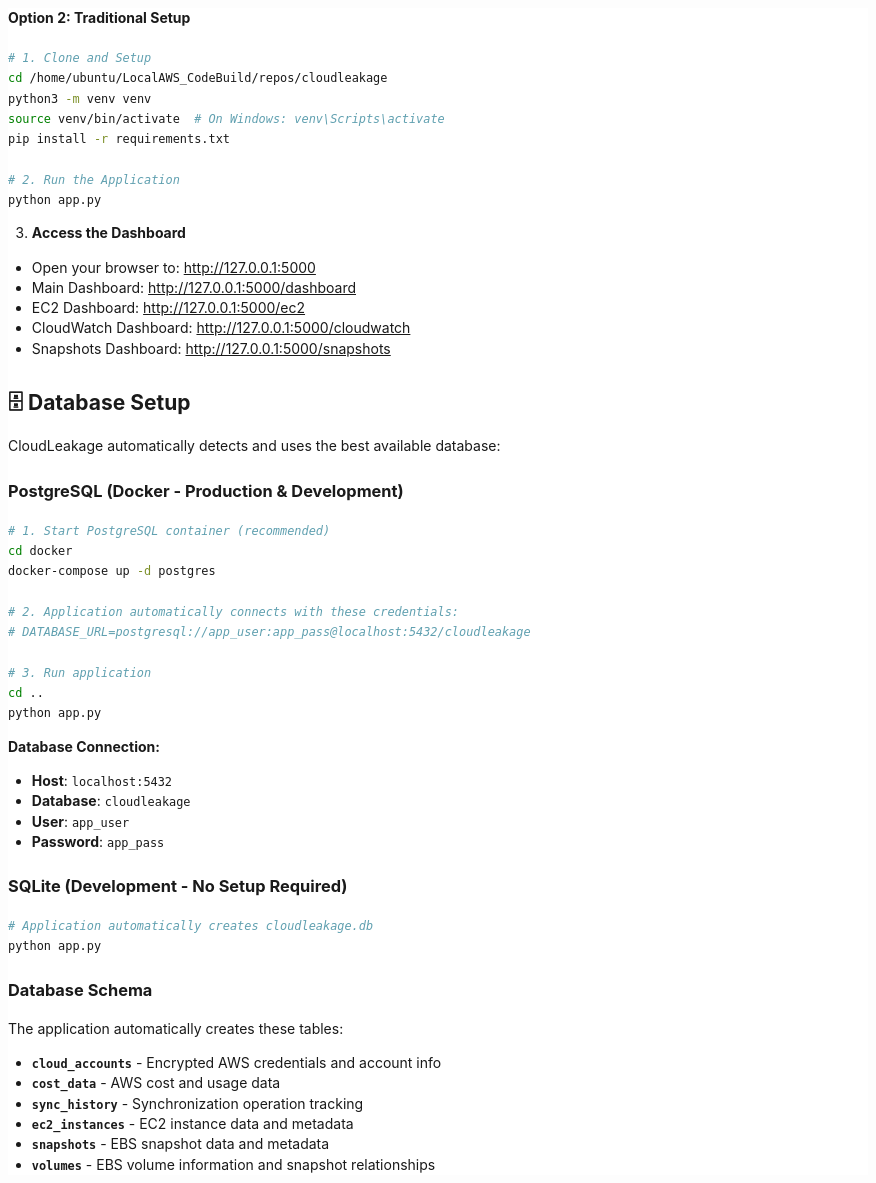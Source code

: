 #### Option 2: Traditional Setup
```bash
# 1. Clone and Setup
cd /home/ubuntu/LocalAWS_CodeBuild/repos/cloudleakage
python3 -m venv venv
source venv/bin/activate  # On Windows: venv\Scripts\activate
pip install -r requirements.txt

# 2. Run the Application
python app.py
```

3. **Access the Dashboard**
- Open your browser to: http://127.0.0.1:5000
- Main Dashboard: http://127.0.0.1:5000/dashboard
- EC2 Dashboard: http://127.0.0.1:5000/ec2
- CloudWatch Dashboard: http://127.0.0.1:5000/cloudwatch
- Snapshots Dashboard: http://127.0.0.1:5000/snapshots

## 🗄️ Database Setup

CloudLeakage automatically detects and uses the best available database:

### PostgreSQL (Docker - Production & Development)
```bash
# 1. Start PostgreSQL container (recommended)
cd docker
docker-compose up -d postgres

# 2. Application automatically connects with these credentials:
# DATABASE_URL=postgresql://app_user:app_pass@localhost:5432/cloudleakage

# 3. Run application
cd ..
python app.py
```

**Database Connection:**
- **Host**: `localhost:5432`
- **Database**: `cloudleakage`
- **User**: `app_user`
- **Password**: `app_pass`

### SQLite (Development - No Setup Required)
```bash
# Application automatically creates cloudleakage.db
python app.py
```

### Database Schema
The application automatically creates these tables:
- **`cloud_accounts`** - Encrypted AWS credentials and account info
- **`cost_data`** - AWS cost and usage data
- **`sync_history`** - Synchronization operation tracking
- **`ec2_instances`** - EC2 instance data and metadata
- **`snapshots`** - EBS snapshot data and metadata
- **`volumes`** - EBS volume information and snapshot relationships

